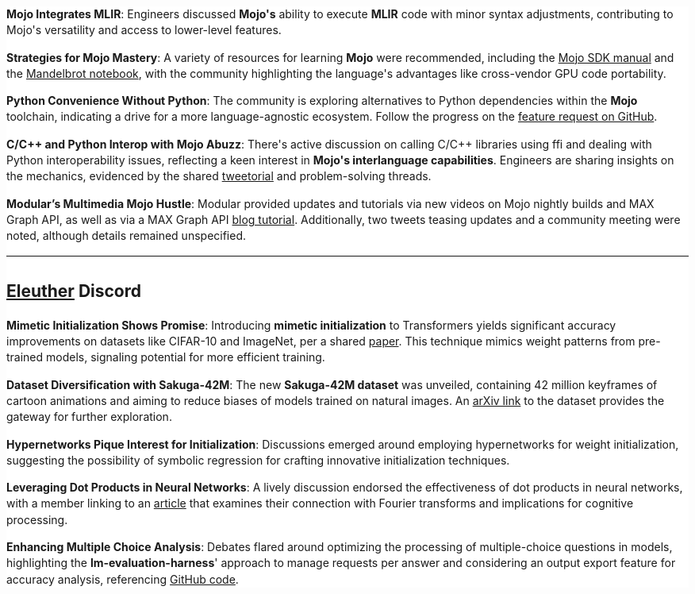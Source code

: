 **Mojo Integrates MLIR**: Engineers discussed **Mojo's** ability to execute **MLIR** code with minor syntax adjustments, contributing to Mojo's versatility and access to lower-level features.

**Strategies for Mojo Mastery**: A variety of resources for learning **Mojo** were recommended, including the [Mojo SDK manual](https://docs.modular.com/mojo/manual/get-started/) and the [Mandelbrot notebook](https://docs.modular.com/mojo/notebooks/Mandelbrot), with the community highlighting the language's advantages like cross-vendor GPU code portability.

**Python Convenience Without Python**: The community is exploring alternatives to Python dependencies within the **Mojo** toolchain, indicating a drive for a more language-agnostic ecosystem. Follow the progress on the [feature request on GitHub](https://github.com/modularml/mojo/issues/935).

**C/C++ and Python Interop with Mojo Abuzz**: There's active discussion on calling C/C++ libraries using ffi and dealing with Python interoperability issues, reflecting a keen interest in **Mojo's interlanguage capabilities**. Engineers are sharing insights on the mechanics, evidenced by the shared [tweetorial](https://github.com/modularml/devrel-extras/tree/main/tweetorials/ffi) and problem-solving threads.

**Modular’s Multimedia Mojo Hustle**: Modular provided updates and tutorials via new videos on Mojo nightly builds and MAX Graph API, as well as via a MAX Graph API [blog tutorial](https://www.modular.com/blog/max-graph-api-tutorial). Additionally, two tweets teasing updates and a community meeting were noted, although details remained unspecified.



---



## [Eleuther](https://discord.com/channels/729741769192767510) Discord

**Mimetic Initialization Shows Promise**: Introducing **mimetic initialization** to Transformers yields significant accuracy improvements on datasets like CIFAR-10 and ImageNet, per a shared [paper](https://proceedings.mlr.press/v202/trockman23a/trockman23a.pdf). This technique mimics weight patterns from pre-trained models, signaling potential for more efficient training.

**Dataset Diversification with Sakuga-42M**: The new **Sakuga-42M dataset** was unveiled, containing 42 million keyframes of cartoon animations and aiming to reduce biases of models trained on natural images. An [arXiv link](https://arxiv.org/abs/2405.07425) to the dataset provides the gateway for further exploration.

**Hypernetworks Pique Interest for Initialization**: Discussions emerged around employing hypernetworks for weight initialization, suggesting the possibility of symbolic regression for crafting innovative initialization techniques.

**Leveraging Dot Products in Neural Networks**: A lively discussion endorsed the effectiveness of dot products in neural networks, with a member linking to an [article](https://archive.is/GfliU) that examines their connection with Fourier transforms and implications for cognitive processing.

**Enhancing Multiple Choice Analysis**: Debates flared around optimizing the processing of multiple-choice questions in models, highlighting the **lm-evaluation-harness**' approach to manage requests per answer and considering an output export feature for accuracy analysis, referencing [GitHub code](https://github.com/EleutherAI/lm-evaluation-harness/blob/a9eaaf46f1e246e5ce090e37f2f99fe1cfe5a919/lm_eval/models/utils.py#L485).

